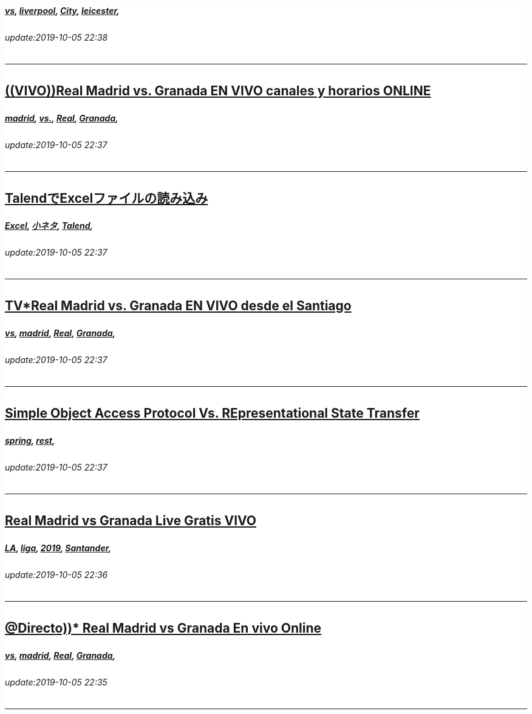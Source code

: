##### [vs](https://qiita.com/tags/vs), [liverpool](https://qiita.com/tags/liverpool), [City](https://qiita.com/tags/City), [leicester](https://qiita.com/tags/leicester), 
###### update:2019-10-05 22:38
---
## [((VIVO))Real Madrid vs. Granada EN VIVO canales y horarios ONLINE](https://qiita.com/liverpool-live-real-madrid-vivo/items/e76c55f4e89eb60f4d1c)
##### [madrid](https://qiita.com/tags/madrid), [vs.](https://qiita.com/tags/vs.), [Real](https://qiita.com/tags/Real), [Granada](https://qiita.com/tags/Granada), 
###### update:2019-10-05 22:37
---
## [TalendでExcelファイルの読み込み](https://qiita.com/shimiyou10/items/afa683b55e056eafc442)
##### [Excel](https://qiita.com/tags/Excel), [小ネタ](https://qiita.com/tags/小ネタ), [Talend](https://qiita.com/tags/Talend), 
###### update:2019-10-05 22:37
---
## [TV*Real Madrid vs. Granada EN VIVO desde el Santiago](https://qiita.com/liverpool-live-real-madrid-vivo/items/17786662a1a9db2c29e4)
##### [vs](https://qiita.com/tags/vs), [madrid](https://qiita.com/tags/madrid), [Real](https://qiita.com/tags/Real), [Granada](https://qiita.com/tags/Granada), 
###### update:2019-10-05 22:37
---
## [Simple Object Access Protocol Vs. REpresentational State Transfer](https://qiita.com/saravana/items/f103abde344b557e513f)
##### [spring](https://qiita.com/tags/spring), [rest](https://qiita.com/tags/rest), 
###### update:2019-10-05 22:37
---
## [Real Madrid vs Granada Live Gratis VIVO](https://qiita.com/liverpool-live-real-madrid-vivo/items/afedcca996397a284ea3)
##### [LA](https://qiita.com/tags/LA), [liga](https://qiita.com/tags/liga), [2019](https://qiita.com/tags/2019), [Santander](https://qiita.com/tags/Santander), 
###### update:2019-10-05 22:36
---
## [@Directo))* Real Madrid vs Granada En vivo Online](https://qiita.com/liverpool-live-real-madrid-vivo/items/ce11494d472241b6ab35)
##### [vs](https://qiita.com/tags/vs), [madrid](https://qiita.com/tags/madrid), [Real](https://qiita.com/tags/Real), [Granada](https://qiita.com/tags/Granada), 
###### update:2019-10-05 22:35
---